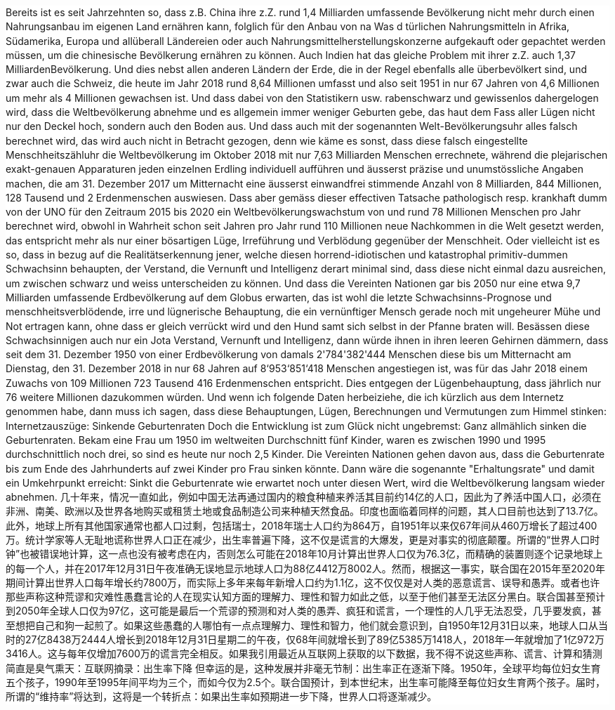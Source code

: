 Bereits ist es seit Jahrzehnten so, dass z.B. China ihre z.Z. rund 1,4 Milliarden umfassende Bevölkerung nicht mehr durch einen Nahrungsanbau im eigenen Land ernähren kann, folglich für den Anbau von na Was d türlichen Nahrungsmitteln in Afrika, Südamerika, Europa und allüberall Ländereien oder auch Nahrungsmittelherstellungskonzerne aufgekauft oder gepachtet werden müssen, um die chinesische Bevölkerung ernähren zu können. Auch Indien hat das gleiche Problem mit ihrer z.Z. auch 1,37 MilliardenBevölkerung. Und dies nebst allen anderen Ländern der Erde, die in der Regel ebenfalls alle überbevölkert sind, und zwar auch die Schweiz, die heute im Jahr 2018 rund 8,64 Millionen umfasst und also seit 1951 in nur 67 Jahren von 4,6 Millionen um mehr als 4 Millionen gewachsen ist. Und dass dabei von den Statistikern usw. rabenschwarz und gewissenlos dahergelogen wird, dass die Weltbevölkerung abnehme und es allgemein immer weniger Geburten gebe, das haut dem Fass aller Lügen nicht nur den Deckel hoch, sondern auch den Boden aus. Und dass auch mit der sogenannten Welt-Bevölkerungsuhr alles falsch berechnet wird, das wird auch nicht in Betracht gezogen, denn wie käme es sonst, dass diese falsch eingestellte Menschheitszähluhr die Weltbevölkerung im Oktober 2018 mit nur 7,63 Milliarden Menschen errechnete, während die plejarischen exakt-genauen Apparaturen jeden einzelnen Erdling individuell aufführen und äusserst präzise und unumstössliche Angaben machen, die am 31. Dezember 2017 um Mitternacht eine äusserst einwandfrei stimmende Anzahl von 8 Milliarden, 844 Millionen, 128 Tausend und 2 Erdenmenschen auswiesen. Dass aber gemäss dieser effectiven Tatsache pathologisch resp. krankhaft dumm von der UNO für den Zeitraum 2015 bis 2020 ein Weltbevölkerungswachstum von und rund 78 Millionen Menschen pro Jahr berechnet wird, obwohl in Wahrheit schon seit Jahren pro Jahr rund 110 Millionen neue Nachkommen in die Welt gesetzt werden, das entspricht mehr als nur einer bösartigen Lüge, Irreführung und Verblödung gegenüber der Menschheit. Oder vielleicht ist es so, dass in bezug auf die Realitätserkennung jener, welche diesen horrend-idiotischen und katastrophal primitiv-dummen Schwachsinn behaupten, der Verstand, die Vernunft und Intelligenz derart minimal sind, dass diese nicht einmal dazu ausreichen, um zwischen schwarz und weiss unterscheiden zu können. Und dass die Vereinten Nationen gar bis 2050 nur eine etwa 9,7 Milliarden umfassende Erdbevölkerung auf dem Globus erwarten, das ist wohl die letzte Schwachsinns-Prognose und menschheitsverblödende, irre und lügnerische Behauptung, die ein vernünftiger Mensch gerade noch mit ungeheurer Mühe und Not ertragen kann, ohne dass er gleich verrückt wird und den Hund samt sich selbst in der Pfanne braten will. Besässen diese Schwachsinnigen auch nur ein Jota Verstand, Vernunft und Intelligenz, dann würde ihnen in ihren leeren Gehirnen dämmern, dass seit dem 31. Dezember 1950 von einer Erdbevölkerung von damals 2'784'382'444 Menschen diese bis um Mitternacht am Dienstag, den 31. Dezember 2018 in nur 68 Jahren auf 8‘953‘851‘418 Menschen angestiegen ist, was für das Jahr 2018 einem Zuwachs von 109 Millionen 723 Tausend 416 Erdenmenschen entspricht. Dies entgegen der Lügenbehauptung, dass jährlich nur 76 weitere Millionen dazukommen würden. Und wenn ich folgende Daten herbeiziehe, die ich kürzlich aus dem Internetz genommen habe, dann muss ich sagen, dass diese Behauptungen, Lügen, Berechnungen und Vermutungen zum Himmel stinken: Internetzauszüge: Sinkende Geburtenraten Doch die Entwicklung ist zum Glück nicht ungebremst: Ganz allmählich sinken die Geburtenraten. Bekam eine Frau um 1950 im weltweiten Durchschnitt fünf Kinder, waren es zwischen 1990 und 1995 durchschnittlich noch drei, so sind es heute nur noch 2,5 Kinder. Die Vereinten Nationen gehen davon aus, dass die Geburtenrate bis zum Ende des Jahrhunderts auf zwei Kinder pro Frau sinken könnte. Dann wäre die sogenannte "Erhaltungsrate" und damit ein Umkehrpunkt erreicht: Sinkt die Geburtenrate wie erwartet noch unter diesen Wert, wird die Weltbevölkerung langsam wieder abnehmen.
几十年来，情况一直如此，例如中国无法再通过国内的粮食种植来养活其目前约14亿的人口，因此为了养活中国人口，必须在非洲、南美、欧洲以及世界各地购买或租赁土地或食品制造公司来种植天然食品。印度也面临着同样的问题，其人口目前也达到了13.7亿。此外，地球上所有其他国家通常也都人口过剩，包括瑞士，2018年瑞士人口约为864万，自1951年以来仅67年间从460万增长了超过400万。统计学家等人无耻地谎称世界人口正在减少，出生率普遍下降，这不仅是谎言的大爆发，更是对事实的彻底颠覆。所谓的“世界人口时钟”也被错误地计算，这一点也没有被考虑在内，否则怎么可能在2018年10月计算出世界人口仅为76.3亿，而精确的装置则逐个记录地球上的每一个人，并在2017年12月31日午夜准确无误地显示地球人口为88亿4412万8002人。然而，根据这一事实，联合国在2015年至2020年期间计算出世界人口每年增长约7800万，而实际上多年来每年新增人口约为1.1亿，这不仅仅是对人类的恶意谎言、误导和愚弄。或者也许那些声称这种荒谬和灾难性愚蠢言论的人在现实认知方面的理解力、理性和智力如此之低，以至于他们甚至无法区分黑白。联合国甚至预计到2050年全球人口仅为97亿，这可能是最后一个荒谬的预测和对人类的愚弄、疯狂和谎言，一个理性的人几乎无法忍受，几乎要发疯，甚至想把自己和狗一起煎了。如果这些愚蠢的人哪怕有一点点理解力、理性和智力，他们就会意识到，自1950年12月31日以来，地球人口从当时的27亿8438万2444人增长到2018年12月31日星期二的午夜，仅68年间就增长到了89亿5385万1418人，2018年一年就增加了1亿972万3416人。这与每年仅增加7600万的谎言完全相反。如果我引用最近从互联网上获取的以下数据，我不得不说这些声称、谎言、计算和猜测简直是臭气熏天：互联网摘录：出生率下降 但幸运的是，这种发展并非毫无节制：出生率正在逐渐下降。1950年，全球平均每位妇女生育五个孩子，1990年至1995年间平均为三个，而如今仅为2.5个。联合国预计，到本世纪末，出生率可能降至每位妇女生育两个孩子。届时，所谓的“维持率”将达到，这将是一个转折点：如果出生率如预期进一步下降，世界人口将逐渐减少。
